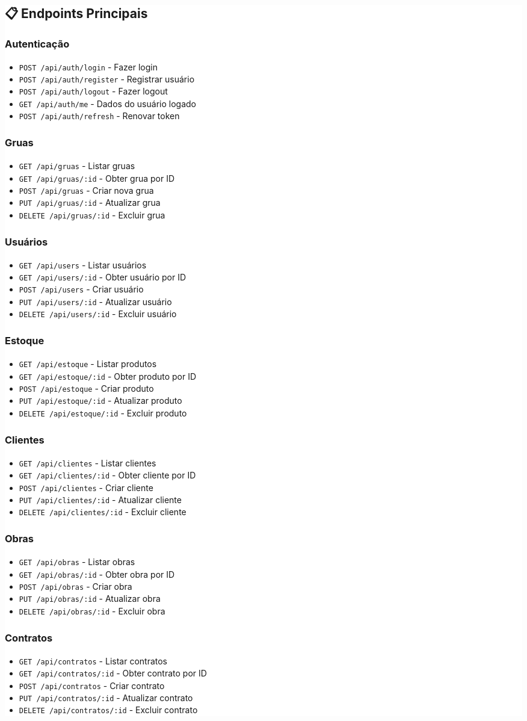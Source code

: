 ## 📋 Endpoints Principais

### Autenticação
- `POST /api/auth/login` - Fazer login
- `POST /api/auth/register` - Registrar usuário
- `POST /api/auth/logout` - Fazer logout
- `GET /api/auth/me` - Dados do usuário logado
- `POST /api/auth/refresh` - Renovar token

### Gruas
- `GET /api/gruas` - Listar gruas
- `GET /api/gruas/:id` - Obter grua por ID
- `POST /api/gruas` - Criar nova grua
- `PUT /api/gruas/:id` - Atualizar grua
- `DELETE /api/gruas/:id` - Excluir grua

### Usuários
- `GET /api/users` - Listar usuários
- `GET /api/users/:id` - Obter usuário por ID
- `POST /api/users` - Criar usuário
- `PUT /api/users/:id` - Atualizar usuário
- `DELETE /api/users/:id` - Excluir usuário

### Estoque
- `GET /api/estoque` - Listar produtos
- `GET /api/estoque/:id` - Obter produto por ID
- `POST /api/estoque` - Criar produto
- `PUT /api/estoque/:id` - Atualizar produto
- `DELETE /api/estoque/:id` - Excluir produto

### Clientes
- `GET /api/clientes` - Listar clientes
- `GET /api/clientes/:id` - Obter cliente por ID
- `POST /api/clientes` - Criar cliente
- `PUT /api/clientes/:id` - Atualizar cliente
- `DELETE /api/clientes/:id` - Excluir cliente

### Obras
- `GET /api/obras` - Listar obras
- `GET /api/obras/:id` - Obter obra por ID
- `POST /api/obras` - Criar obra
- `PUT /api/obras/:id` - Atualizar obra
- `DELETE /api/obras/:id` - Excluir obra

### Contratos
- `GET /api/contratos` - Listar contratos
- `GET /api/contratos/:id` - Obter contrato por ID
- `POST /api/contratos` - Criar contrato
- `PUT /api/contratos/:id` - Atualizar contrato
- `DELETE /api/contratos/:id` - Excluir contrato
